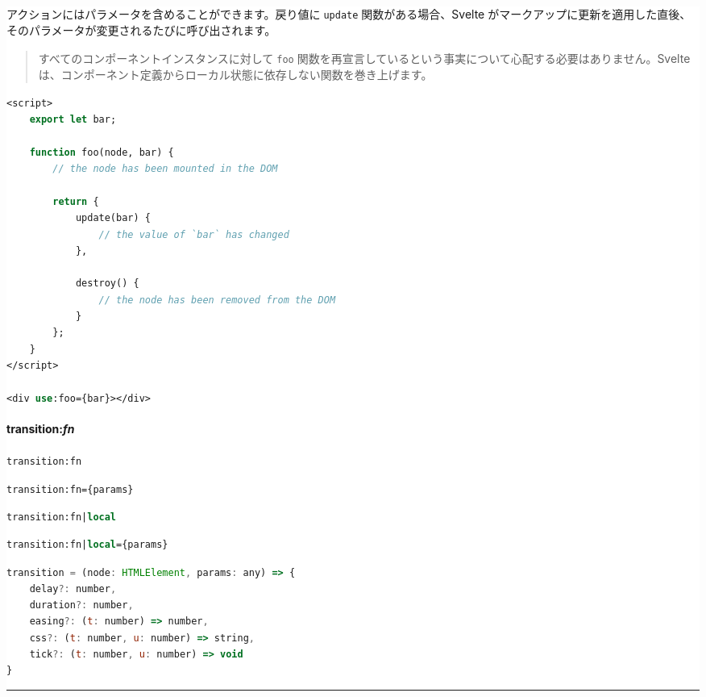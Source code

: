
アクションにはパラメータを含めることができます。戻り値に `update` 関数がある場合、Svelte がマークアップに更新を適用した直後、そのパラメータが変更されるたびに呼び出されます。

> すべてのコンポーネントインスタンスに対して `foo` 関数を再宣言しているという事実について心配する必要はありません。Svelte は、コンポーネント定義からローカル状態に依存しない関数を巻き上げます。

```sv
<script>
	export let bar;

	function foo(node, bar) {
		// the node has been mounted in the DOM

		return {
			update(bar) {
				// the value of `bar` has changed
			},

			destroy() {
				// the node has been removed from the DOM
			}
		};
	}
</script>

<div use:foo={bar}></div>
```


#### transition:*fn*

```sv
transition:fn
```
```sv
transition:fn={params}
```
```sv
transition:fn|local
```
```sv
transition:fn|local={params}
```


```js
transition = (node: HTMLElement, params: any) => {
	delay?: number,
	duration?: number,
	easing?: (t: number) => number,
	css?: (t: number, u: number) => string,
	tick?: (t: number, u: number) => void
}
```

---
